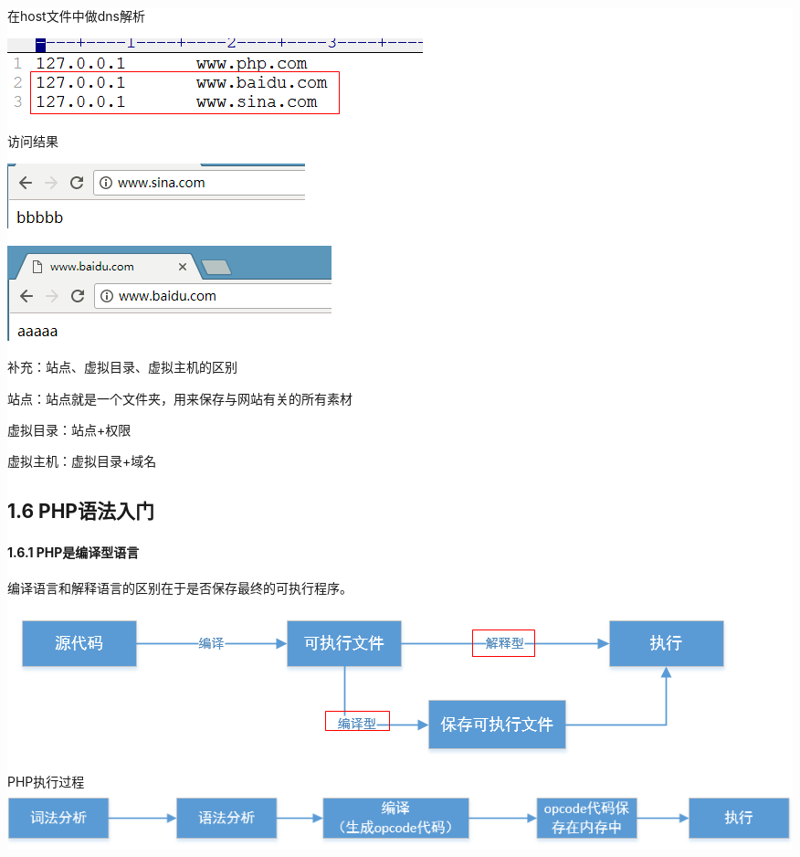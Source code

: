 在host文件中做dns解析

 ![1559287727859](images/1559287727859.png)

访问结果

  ![1559288139327](images/1559288139327.png)

 ![1559288155844](images/1559288155844.png)



补充：站点、虚拟目录、虚拟主机的区别

站点：站点就是一个文件夹，用来保存与网站有关的所有素材

虚拟目录：站点+权限

虚拟主机：虚拟目录+域名



## 1.6  PHP语法入门

#### 1.6.1  PHP是编译型语言

编译语言和解释语言的区别在于是否保存最终的可执行程序。

 ![1559289941751](images/1559289941751.png)

PHP执行过程 ![1559290125048](images/1559290125048.png)
